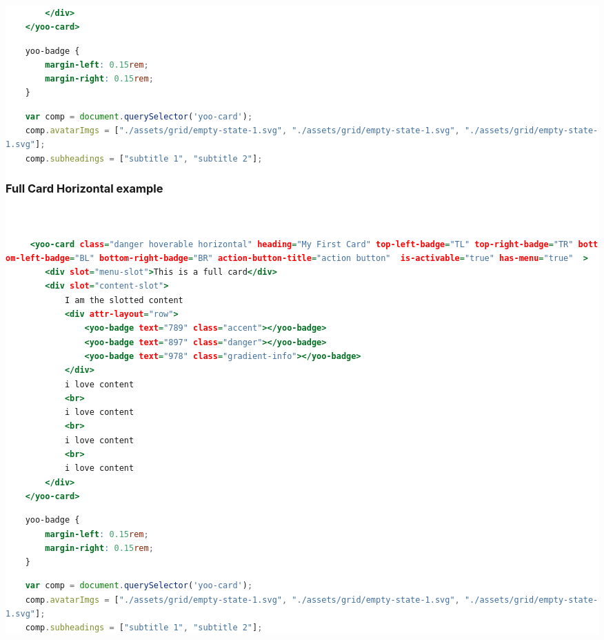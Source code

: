 ```yoo-card-full-card.html
        </div>
    </yoo-card>
```

```yoo-card-full-card.css hidden
    yoo-badge {
        margin-left: 0.15rem;
        margin-right: 0.15rem;
    }
```

```yoo-card-full-card.js
    var comp = document.querySelector('yoo-card');
    comp.avatarImgs = ["./assets/grid/empty-state-1.svg", "./assets/grid/empty-state-1.svg", "./assets/grid/empty-state-1.svg"];
    comp.subheadings = ["subtitle 1", "subtitle 2"];
```

### Full Card Horizontal example

```yoo-card-full-card-horizontal.html


     <yoo-card class="danger hoverable horizontal" heading="My First Card" top-left-badge="TL" top-right-badge="TR" bottom-left-badge="BL" bottom-right-badge="BR" action-button-title="action button"  is-activable="true" has-menu="true"  >
        <div slot="menu-slot">This is a full card</div>
        <div slot="content-slot">
            I am the slotted content
            <div attr-layout="row">
                <yoo-badge text="789" class="accent"></yoo-badge>
                <yoo-badge text="897" class="danger"></yoo-badge>
                <yoo-badge text="978" class="gradient-info"></yoo-badge>
            </div>
            i love content
            <br>
            i love content
            <br>
            i love content
            <br>
            i love content
        </div>
    </yoo-card>
```

```yoo-card-full-card-horizontal.css hidden
    yoo-badge {
        margin-left: 0.15rem;
        margin-right: 0.15rem;
    }
```

```yoo-card-full-card-horizontal.js
    var comp = document.querySelector('yoo-card');
    comp.avatarImgs = ["./assets/grid/empty-state-1.svg", "./assets/grid/empty-state-1.svg", "./assets/grid/empty-state-1.svg"];
    comp.subheadings = ["subtitle 1", "subtitle 2"];
```
